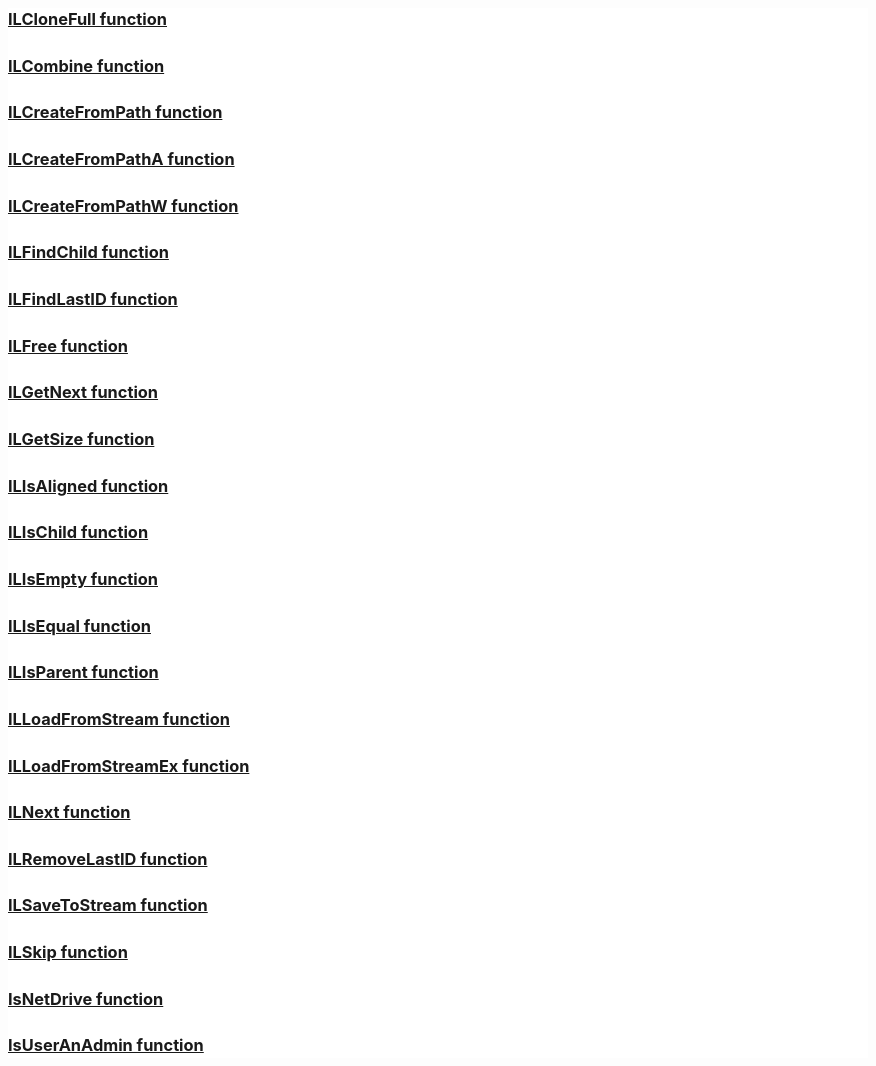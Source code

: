 ### [ILCloneFull function](../shlobj_core/nf-shlobj_core-ilclonefull.md)
### [ILCombine function](../shlobj_core/nf-shlobj_core-ilcombine.md)
### [ILCreateFromPath function](../shlobj_core/nf-shlobj_core-ilcreatefrompath.md)
### [ILCreateFromPathA function](../shlobj_core/nf-shlobj_core-ilcreatefrompatha.md)
### [ILCreateFromPathW function](../shlobj_core/nf-shlobj_core-ilcreatefrompathw.md)
### [ILFindChild function](../shlobj_core/nf-shlobj_core-ilfindchild.md)
### [ILFindLastID function](../shlobj_core/nf-shlobj_core-ilfindlastid.md)
### [ILFree function](../shlobj_core/nf-shlobj_core-ilfree.md)
### [ILGetNext function](../shlobj_core/nf-shlobj_core-ilgetnext.md)
### [ILGetSize function](../shlobj_core/nf-shlobj_core-ilgetsize.md)
### [ILIsAligned function](../shlobj_core/nf-shlobj_core-ilisaligned.md)
### [ILIsChild function](../shlobj_core/nf-shlobj_core-ilischild.md)
### [ILIsEmpty function](../shlobj_core/nf-shlobj_core-ilisempty.md)
### [ILIsEqual function](../shlobj_core/nf-shlobj_core-ilisequal.md)
### [ILIsParent function](../shlobj_core/nf-shlobj_core-ilisparent.md)
### [ILLoadFromStream function](../shlobj_core/nf-shlobj_core-illoadfromstream.md)
### [ILLoadFromStreamEx function](../shlobj_core/nf-shlobj_core-illoadfromstreamex.md)
### [ILNext function](../shlobj_core/nf-shlobj_core-ilnext.md)
### [ILRemoveLastID function](../shlobj_core/nf-shlobj_core-ilremovelastid.md)
### [ILSaveToStream function](../shlobj_core/nf-shlobj_core-ilsavetostream.md)
### [ILSkip function](../shlobj_core/nf-shlobj_core-ilskip.md)
### [IsNetDrive function](../shlobj_core/nf-shlobj_core-isnetdrive.md)
### [IsUserAnAdmin function](../shlobj_core/nf-shlobj_core-isuseranadmin.md)